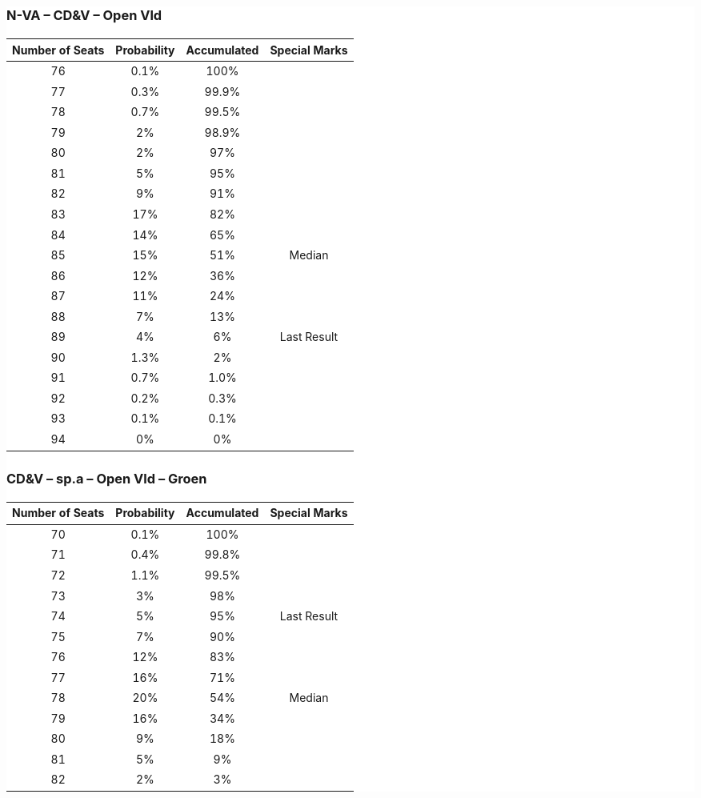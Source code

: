 ### N-VA – CD&V – Open Vld

| Number of Seats | Probability | Accumulated | Special Marks |
|:---------------:|:-----------:|:-----------:|:-------------:|
| 76 | 0.1% | 100% |  |
| 77 | 0.3% | 99.9% |  |
| 78 | 0.7% | 99.5% |  |
| 79 | 2% | 98.9% |  |
| 80 | 2% | 97% |  |
| 81 | 5% | 95% |  |
| 82 | 9% | 91% |  |
| 83 | 17% | 82% |  |
| 84 | 14% | 65% |  |
| 85 | 15% | 51% | Median |
| 86 | 12% | 36% |  |
| 87 | 11% | 24% |  |
| 88 | 7% | 13% |  |
| 89 | 4% | 6% | Last Result |
| 90 | 1.3% | 2% |  |
| 91 | 0.7% | 1.0% |  |
| 92 | 0.2% | 0.3% |  |
| 93 | 0.1% | 0.1% |  |
| 94 | 0% | 0% |  |

### CD&V – sp.a – Open Vld – Groen

| Number of Seats | Probability | Accumulated | Special Marks |
|:---------------:|:-----------:|:-----------:|:-------------:|
| 70 | 0.1% | 100% |  |
| 71 | 0.4% | 99.8% |  |
| 72 | 1.1% | 99.5% |  |
| 73 | 3% | 98% |  |
| 74 | 5% | 95% | Last Result |
| 75 | 7% | 90% |  |
| 76 | 12% | 83% |  |
| 77 | 16% | 71% |  |
| 78 | 20% | 54% | Median |
| 79 | 16% | 34% |  |
| 80 | 9% | 18% |  |
| 81 | 5% | 9% |  |
| 82 | 2% | 3% |  |